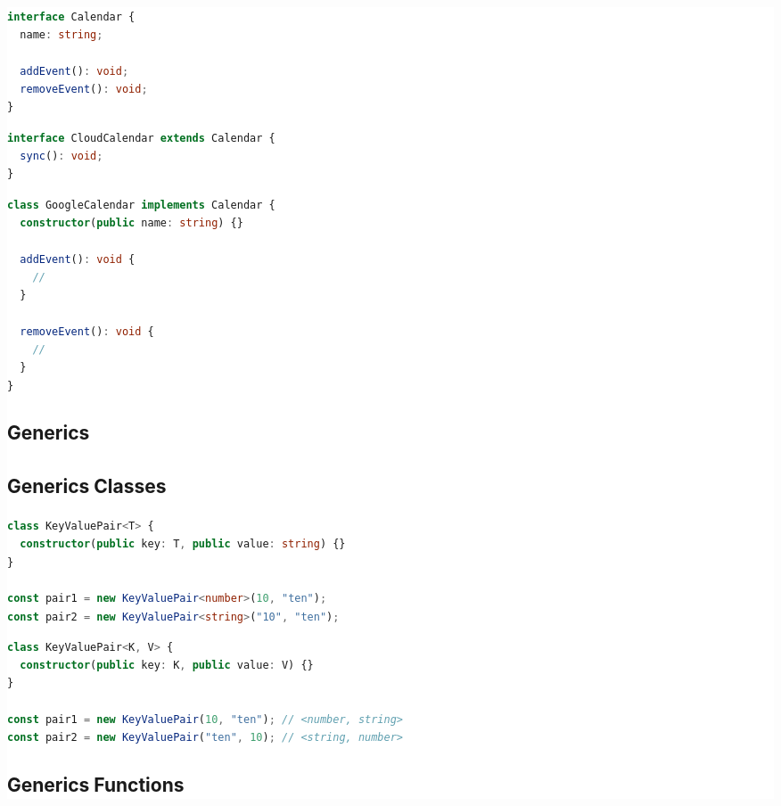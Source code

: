 ```ts
interface Calendar {
  name: string;

  addEvent(): void;
  removeEvent(): void;
}
```

```ts
interface CloudCalendar extends Calendar {
  sync(): void;
}
```

```ts
class GoogleCalendar implements Calendar {
  constructor(public name: string) {}

  addEvent(): void {
    //
  }

  removeEvent(): void {
    //
  }
}
```

## Generics

## Generics Classes

```ts
class KeyValuePair<T> {
  constructor(public key: T, public value: string) {}
}

const pair1 = new KeyValuePair<number>(10, "ten");
const pair2 = new KeyValuePair<string>("10", "ten");
```

```ts
class KeyValuePair<K, V> {
  constructor(public key: K, public value: V) {}
}

const pair1 = new KeyValuePair(10, "ten"); // <number, string>
const pair2 = new KeyValuePair("ten", 10); // <string, number>
```

## Generics Functions
